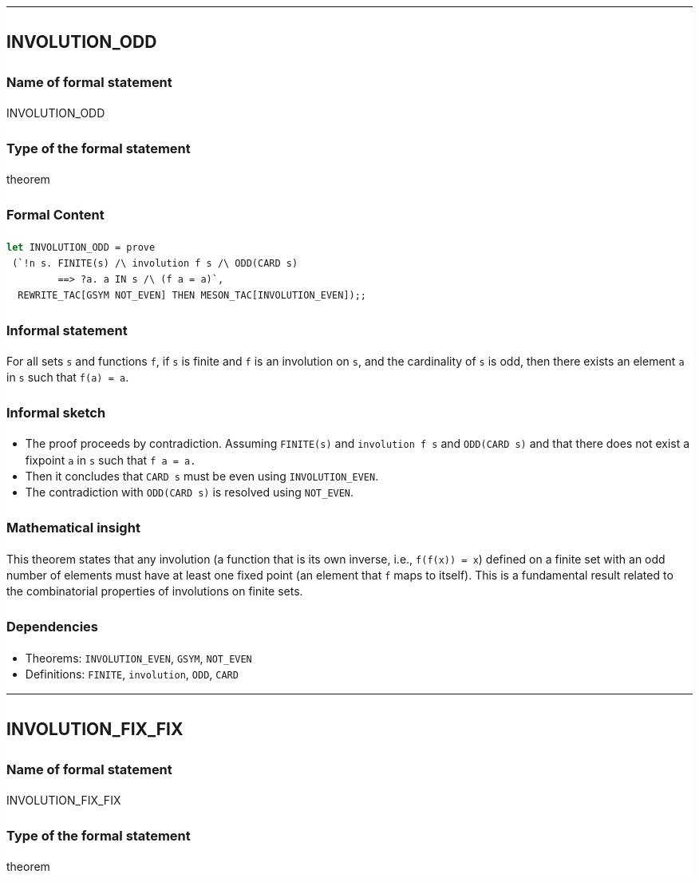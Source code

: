 
---

## INVOLUTION_ODD

### Name of formal statement
INVOLUTION_ODD

### Type of the formal statement
theorem

### Formal Content
```ocaml
let INVOLUTION_ODD = prove
 (`!n s. FINITE(s) /\ involution f s /\ ODD(CARD s)
         ==> ?a. a IN s /\ (f a = a)`,
  REWRITE_TAC[GSYM NOT_EVEN] THEN MESON_TAC[INVOLUTION_EVEN]);;
```

### Informal statement
For all sets `s` and functions `f`, if `s` is finite and `f` is an involution on `s`, and the cardinality of `s` is odd, then there exists an element `a` in `s` such that `f(a) = a`.

### Informal sketch
*   The proof proceeds by contradiction. Assuming `FINITE(s)` and `involution f s` and `ODD(CARD s)` and that there does not exist a fixpoint `a` in `s` such that `f a = a.`
*   Then it concludes that `CARD s` must be even using `INVOLUTION_EVEN`.
*   The contradiction with `ODD(CARD s)` is resolved using `NOT_EVEN`.

### Mathematical insight
This theorem states that any involution (a function that is its own inverse, i.e., `f(f(x)) = x`) defined on a finite set with an odd number of elements must have at least one fixed point (an element that `f` maps to itself). This is a fundamental result related to the combinatorial properties of involutions on finite sets.

### Dependencies
- Theorems: `INVOLUTION_EVEN`, `GSYM`, `NOT_EVEN`
- Definitions: `FINITE`, `involution`, `ODD`, `CARD`


---

## INVOLUTION_FIX_FIX

### Name of formal statement
INVOLUTION_FIX_FIX

### Type of the formal statement
theorem
